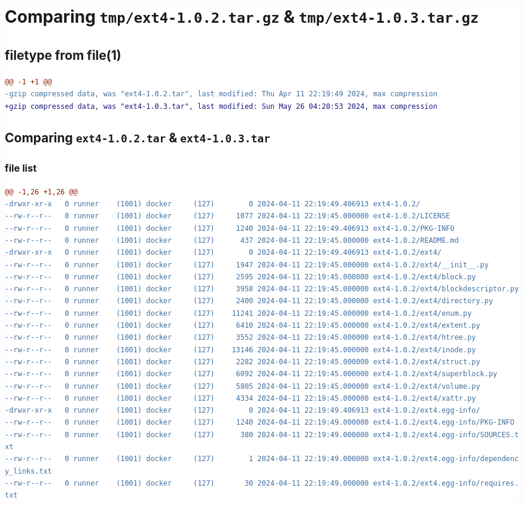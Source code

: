 # Comparing `tmp/ext4-1.0.2.tar.gz` & `tmp/ext4-1.0.3.tar.gz`

## filetype from file(1)

```diff
@@ -1 +1 @@
-gzip compressed data, was "ext4-1.0.2.tar", last modified: Thu Apr 11 22:19:49 2024, max compression
+gzip compressed data, was "ext4-1.0.3.tar", last modified: Sun May 26 04:20:53 2024, max compression
```

## Comparing `ext4-1.0.2.tar` & `ext4-1.0.3.tar`

### file list

```diff
@@ -1,26 +1,26 @@
-drwxr-xr-x   0 runner    (1001) docker     (127)        0 2024-04-11 22:19:49.406913 ext4-1.0.2/
--rw-r--r--   0 runner    (1001) docker     (127)     1077 2024-04-11 22:19:45.000000 ext4-1.0.2/LICENSE
--rw-r--r--   0 runner    (1001) docker     (127)     1240 2024-04-11 22:19:49.406913 ext4-1.0.2/PKG-INFO
--rw-r--r--   0 runner    (1001) docker     (127)      437 2024-04-11 22:19:45.000000 ext4-1.0.2/README.md
-drwxr-xr-x   0 runner    (1001) docker     (127)        0 2024-04-11 22:19:49.406913 ext4-1.0.2/ext4/
--rw-r--r--   0 runner    (1001) docker     (127)     1947 2024-04-11 22:19:45.000000 ext4-1.0.2/ext4/__init__.py
--rw-r--r--   0 runner    (1001) docker     (127)     2595 2024-04-11 22:19:45.000000 ext4-1.0.2/ext4/block.py
--rw-r--r--   0 runner    (1001) docker     (127)     3958 2024-04-11 22:19:45.000000 ext4-1.0.2/ext4/blockdescriptor.py
--rw-r--r--   0 runner    (1001) docker     (127)     2400 2024-04-11 22:19:45.000000 ext4-1.0.2/ext4/directory.py
--rw-r--r--   0 runner    (1001) docker     (127)    11241 2024-04-11 22:19:45.000000 ext4-1.0.2/ext4/enum.py
--rw-r--r--   0 runner    (1001) docker     (127)     6410 2024-04-11 22:19:45.000000 ext4-1.0.2/ext4/extent.py
--rw-r--r--   0 runner    (1001) docker     (127)     3552 2024-04-11 22:19:45.000000 ext4-1.0.2/ext4/htree.py
--rw-r--r--   0 runner    (1001) docker     (127)    13146 2024-04-11 22:19:45.000000 ext4-1.0.2/ext4/inode.py
--rw-r--r--   0 runner    (1001) docker     (127)     2282 2024-04-11 22:19:45.000000 ext4-1.0.2/ext4/struct.py
--rw-r--r--   0 runner    (1001) docker     (127)     6092 2024-04-11 22:19:45.000000 ext4-1.0.2/ext4/superblock.py
--rw-r--r--   0 runner    (1001) docker     (127)     5805 2024-04-11 22:19:45.000000 ext4-1.0.2/ext4/volume.py
--rw-r--r--   0 runner    (1001) docker     (127)     4334 2024-04-11 22:19:45.000000 ext4-1.0.2/ext4/xattr.py
-drwxr-xr-x   0 runner    (1001) docker     (127)        0 2024-04-11 22:19:49.406913 ext4-1.0.2/ext4.egg-info/
--rw-r--r--   0 runner    (1001) docker     (127)     1240 2024-04-11 22:19:49.000000 ext4-1.0.2/ext4.egg-info/PKG-INFO
--rw-r--r--   0 runner    (1001) docker     (127)      380 2024-04-11 22:19:49.000000 ext4-1.0.2/ext4.egg-info/SOURCES.txt
--rw-r--r--   0 runner    (1001) docker     (127)        1 2024-04-11 22:19:49.000000 ext4-1.0.2/ext4.egg-info/dependency_links.txt
--rw-r--r--   0 runner    (1001) docker     (127)       30 2024-04-11 22:19:49.000000 ext4-1.0.2/ext4.egg-info/requires.txt
```